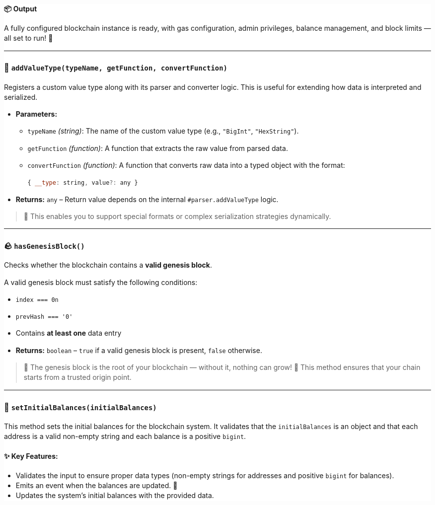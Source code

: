 
#### 📦 Output

A fully configured blockchain instance is ready, with gas configuration, admin privileges, balance management, and block limits — all set to run! 🚀

---

### 🧩 `addValueType(typeName, getFunction, convertFunction)`

Registers a custom value type along with its parser and converter logic. This is useful for extending how data is interpreted and serialized.

* **Parameters:**

  * `typeName` *(string)*: The name of the custom value type (e.g., `"BigInt"`, `"HexString"`).
  * `getFunction` *(function)*: A function that extracts the raw value from parsed data.
  * `convertFunction` *(function)*: A function that converts raw data into a typed object with the format:

    ```js
    { __type: string, value?: any }
    ```
* **Returns:** `any` – Return value depends on the internal `#parser.addValueType` logic.

> 🧠 This enables you to support special formats or complex serialization strategies dynamically.

---

### 🪨 `hasGenesisBlock()`

Checks whether the blockchain contains a **valid genesis block**.

A valid genesis block must satisfy the following conditions:

* `index === 0n`

* `prevHash === '0'`

* Contains **at least one** data entry

* **Returns:** `boolean` – `true` if a valid genesis block is present, `false` otherwise.

> 🌱 The genesis block is the root of your blockchain — without it, nothing can grow!
> 📛 This method ensures that your chain starts from a trusted origin point.

---

### 🏦 **`setInitialBalances(initialBalances)`**

This method sets the initial balances for the blockchain system. It validates that the `initialBalances` is an object and that each address is a valid non-empty string and each balance is a positive `bigint`.

#### ✨ **Key Features**:

* Validates the input to ensure proper data types (non-empty strings for addresses and positive `bigint` for balances).
* Emits an event when the balances are updated. 📣
* Updates the system’s initial balances with the provided data.
